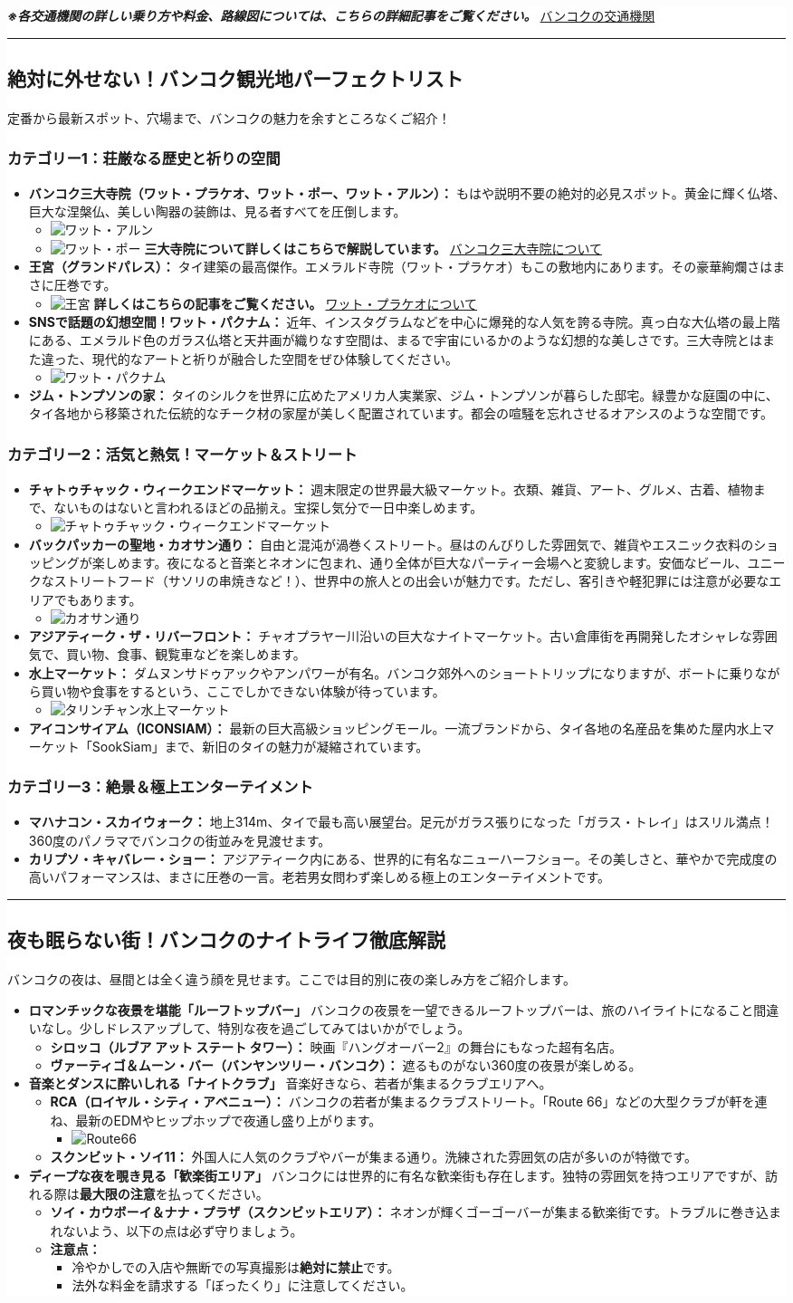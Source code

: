 **_※各交通機関の詳しい乗り方や料金、路線図については、こちらの詳細記事をご覧ください。_**
[バンコクの交通機関](./Thai-Transportation)

---

## 絶対に外せない！バンコク観光地パーフェクトリスト

定番から最新スポット、穴場まで、バンコクの魅力を余すところなくご紹介！

### カテゴリー1：荘厳なる歴史と祈りの空間

- **バンコク三大寺院（ワット・プラケオ、ワット・ポー、ワット・アルン）：** もはや説明不要の絶対的必見スポット。黄金に輝く仏塔、巨大な涅槃仏、美しい陶器の装飾は、見る者すべてを圧倒します。
  - ![ワット・アルン](/images/Thai/wat-arun-right-up.jpg)
  - ![ワット・ポー](/images/Thai/wat-pho-nirvana-buddha.jpg)
    **三大寺院について詳しくはこちらで解説しています。** [バンコク三大寺院について](./Bankok-Sandaijiin)
- **王宮（グランドパレス）：** タイ建築の最高傑作。エメラルド寺院（ワット・プラケオ）もこの敷地内にあります。その豪華絢爛さはまさに圧巻です。
  - ![王宮](/images/Thai/thai-royal-palace.jpg)
    **詳しくはこちらの記事をご覧ください。** [ワット・プラケオについて](./Wat-Phra-Kaew)
- **SNSで話題の幻想空間！ワット・パクナム：** 近年、インスタグラムなどを中心に爆発的な人気を誇る寺院。真っ白な大仏塔の最上階にある、エメラルド色のガラス仏塔と天井画が織りなす空間は、まるで宇宙にいるかのような幻想的な美しさです。三大寺院とはまた違った、現代的なアートと祈りが融合した空間をぜひ体験してください。
  - ![ワット・パクナム](/images/Thai/ceiling-at-wat-pak-nam.jpg)
- **ジム・トンプソンの家：** タイのシルクを世界に広めたアメリカ人実業家、ジム・トンプソンが暮らした邸宅。緑豊かな庭園の中に、タイ各地から移築された伝統的なチーク材の家屋が美しく配置されています。都会の喧騒を忘れさせるオアシスのような空間です。

### カテゴリー2：活気と熱気！マーケット＆ストリート

- **チャトゥチャック・ウィークエンドマーケット：** 週末限定の世界最大級マーケット。衣類、雑貨、アート、グルメ、古着、植物まで、ないものはないと言われるほどの品揃え。宝探し気分で一日中楽しめます。
  - ![チャトゥチャック・ウィークエンドマーケット](/images/Thai/chatuchak-weekend-market.jpg)
- **バックパッカーの聖地・カオサン通り：** 自由と混沌が渦巻くストリート。昼はのんびりした雰囲気で、雑貨やエスニック衣料のショッピングが楽しめます。夜になると音楽とネオンに包まれ、通り全体が巨大なパーティー会場へと変貌します。安価なビール、ユニークなストリートフード（サソリの串焼きなど！）、世界中の旅人との出会いが魅力です。ただし、客引きや軽犯罪には注意が必要なエリアでもあります。
  - ![カオサン通り](/images/Thai/khaosan-street.jpg)
- **アジアティーク・ザ・リバーフロント：** チャオプラヤー川沿いの巨大なナイトマーケット。古い倉庫街を再開発したオシャレな雰囲気で、買い物、食事、観覧車などを楽しめます。
- **水上マーケット：** ダムヌンサドゥアックやアンパワーが有名。バンコク郊外へのショートトリップになりますが、ボートに乗りながら買い物や食事をするという、ここでしかできない体験が待っています。
  - ![タリンチャン水上マーケット](/images/Thai/taling-chan-restaurant2.jpg)
- **アイコンサイアム（ICONSIAM）：** 最新の巨大高級ショッピングモール。一流ブランドから、タイ各地の名産品を集めた屋内水上マーケット「SookSiam」まで、新旧のタイの魅力が凝縮されています。

### カテゴリー3：絶景＆極上エンターテイメント

- **マハナコン・スカイウォーク：** 地上314m、タイで最も高い展望台。足元がガラス張りになった「ガラス・トレイ」はスリル満点！360度のパノラマでバンコクの街並みを見渡せます。
- **カリプソ・キャバレー・ショー：** アジアティーク内にある、世界的に有名なニューハーフショー。その美しさと、華やかで完成度の高いパフォーマンスは、まさに圧巻の一言。老若男女問わず楽しめる極上のエンターテイメントです。

---

## 夜も眠らない街！バンコクのナイトライフ徹底解説

バンコクの夜は、昼間とは全く違う顔を見せます。ここでは目的別に夜の楽しみ方をご紹介します。

- **ロマンチックな夜景を堪能「ルーフトップバー」**
  バンコクの夜景を一望できるルーフトップバーは、旅のハイライトになること間違いなし。少しドレスアップして、特別な夜を過ごしてみてはいかがでしょう。
  - **シロッコ（ルブア アット ステート タワー）：** 映画『ハングオーバー2』の舞台にもなった超有名店。
  - **ヴァーティゴ＆ムーン・バー（バンヤンツリー・バンコク）：** 遮るものがない360度の夜景が楽しめる。
- **音楽とダンスに酔いしれる「ナイトクラブ」**
  音楽好きなら、若者が集まるクラブエリアへ。
  - **RCA（ロイヤル・シティ・アベニュー）：** バンコクの若者が集まるクラブストリート。「Route 66」などの大型クラブが軒を連ね、最新のEDMやヒップホップで夜通し盛り上がります。
    - ![Route66](/images/Thai/route66.jpg)
  - **スクンビット・ソイ11：** 外国人に人気のクラブやバーが集まる通り。洗練された雰囲気の店が多いのが特徴です。
- **ディープな夜を覗き見る「歓楽街エリア」**
  バンコクには世界的に有名な歓楽街も存在します。独特の雰囲気を持つエリアですが、訪れる際は**最大限の注意**を払ってください。
  - **ソイ・カウボーイ＆ナナ・プラザ（スクンビットエリア）：** ネオンが輝くゴーゴーバーが集まる歓楽街です。トラブルに巻き込まれないよう、以下の点は必ず守りましょう。
  - **注意点：**
    - 冷やかしでの入店や無断での写真撮影は**絶対に禁止**です。
    - 法外な料金を請求する「ぼったくり」に注意してください。